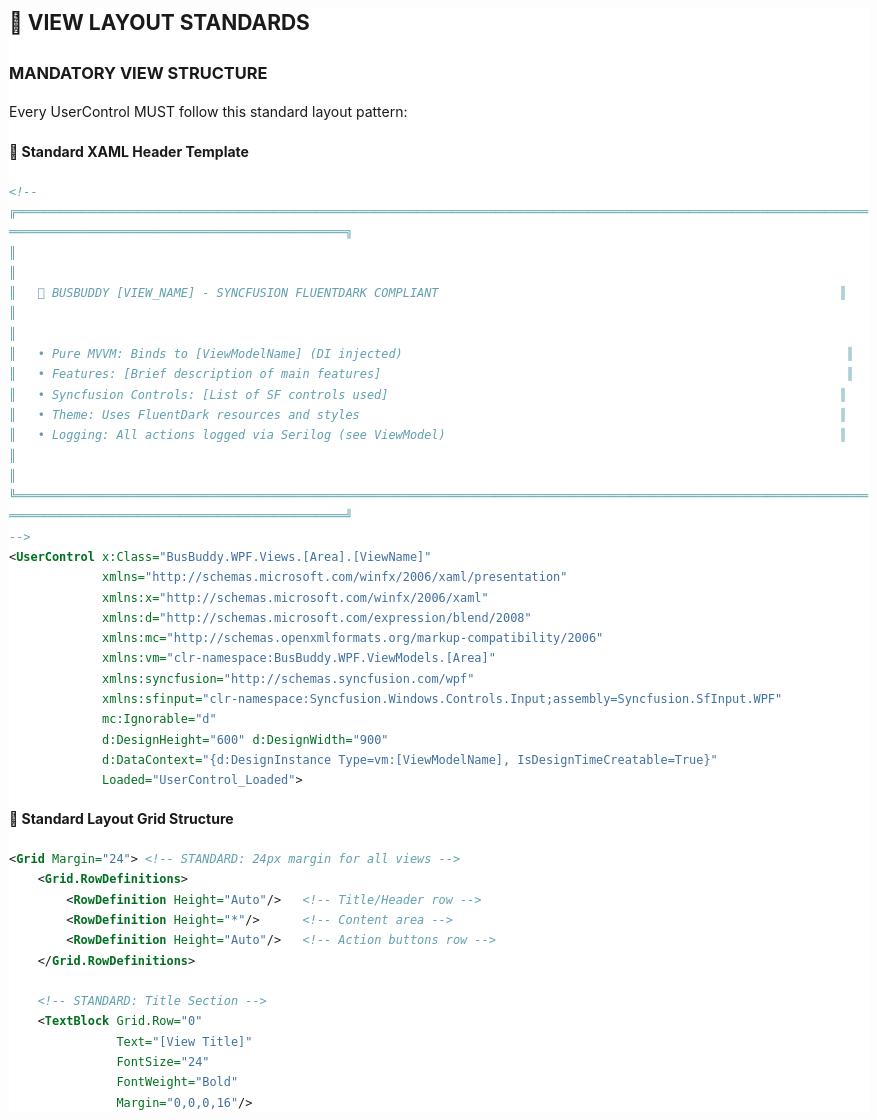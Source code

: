 ## 🎨 **VIEW LAYOUT STANDARDS**

### **MANDATORY VIEW STRUCTURE**

Every UserControl MUST follow this standard layout pattern:

#### **📄 Standard XAML Header Template**

```xml
<!--
╔══════════════════════════════════════════════════════════════════════════════════════════════════════════════════════════════════════════════════════════════════════╗
║                                                                                                                                                                      ║
║   🏫 BUSBUDDY [VIEW_NAME] - SYNCFUSION FLUENTDARK COMPLIANT                                                        ║
║                                                                                                                                                                      ║
║   • Pure MVVM: Binds to [ViewModelName] (DI injected)                                                              ║
║   • Features: [Brief description of main features]                                                                 ║
║   • Syncfusion Controls: [List of SF controls used]                                                               ║
║   • Theme: Uses FluentDark resources and styles                                                                   ║
║   • Logging: All actions logged via Serilog (see ViewModel)                                                       ║
║                                                                                                                                                                      ║
╚══════════════════════════════════════════════════════════════════════════════════════════════════════════════════════════════════════════════════════════════════════╝
-->
<UserControl x:Class="BusBuddy.WPF.Views.[Area].[ViewName]"
             xmlns="http://schemas.microsoft.com/winfx/2006/xaml/presentation"
             xmlns:x="http://schemas.microsoft.com/winfx/2006/xaml"
             xmlns:d="http://schemas.microsoft.com/expression/blend/2008"
             xmlns:mc="http://schemas.openxmlformats.org/markup-compatibility/2006"
             xmlns:vm="clr-namespace:BusBuddy.WPF.ViewModels.[Area]"
             xmlns:syncfusion="http://schemas.syncfusion.com/wpf"
             xmlns:sfinput="clr-namespace:Syncfusion.Windows.Controls.Input;assembly=Syncfusion.SfInput.WPF"
             mc:Ignorable="d"
             d:DesignHeight="600" d:DesignWidth="900"
             d:DataContext="{d:DesignInstance Type=vm:[ViewModelName], IsDesignTimeCreatable=True}"
             Loaded="UserControl_Loaded">
```

#### **📐 Standard Layout Grid Structure**

```xml
<Grid Margin="24"> <!-- STANDARD: 24px margin for all views -->
    <Grid.RowDefinitions>
        <RowDefinition Height="Auto"/>   <!-- Title/Header row -->
        <RowDefinition Height="*"/>      <!-- Content area -->
        <RowDefinition Height="Auto"/>   <!-- Action buttons row -->
    </Grid.RowDefinitions>

    <!-- STANDARD: Title Section -->
    <TextBlock Grid.Row="0"
               Text="[View Title]"
               FontSize="24"
               FontWeight="Bold"
               Margin="0,0,0,16"/>
```